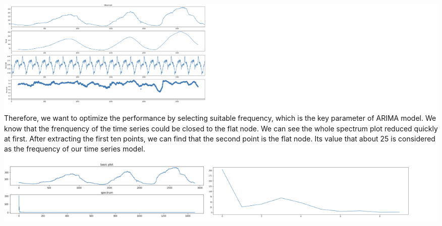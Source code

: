 <img src="./assets/decomposition.png" alt="image-20230203230044537" width = 400 hight = 300>

Therefore, we want to optimize the performance by selecting suitable frequency, which is the key parameter of ARIMA model. We know that the frenquency of the time series could be closed to the flat node. We can see the whole spectrum plot reduced quickly at first. After extracting the first ten points, we can find that the second point is the flat node. Its value that about 25 is considered as the frequency of our time series model.

<img src="assets/spectrum.png" alt="image-20230203222943113" width = 400 hight = 300>

<img src="assets/detail_spectrum.png" alt="image-20230203223315764" width = 400 hight = 300>
